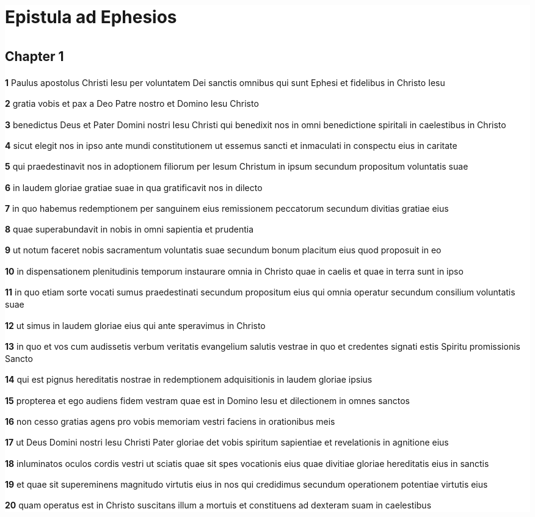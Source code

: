 # Epistula ad Ephesios

## Chapter 1

**1** Paulus apostolus Christi Iesu per voluntatem Dei sanctis omnibus qui sunt Ephesi et fidelibus in Christo Iesu

**2** gratia vobis et pax a Deo Patre nostro et Domino Iesu Christo

**3** benedictus Deus et Pater Domini nostri Iesu Christi qui benedixit nos in omni benedictione spiritali in caelestibus in Christo

**4** sicut elegit nos in ipso ante mundi constitutionem ut essemus sancti et inmaculati in conspectu eius in caritate

**5** qui praedestinavit nos in adoptionem filiorum per Iesum Christum in ipsum secundum propositum voluntatis suae

**6** in laudem gloriae gratiae suae in qua gratificavit nos in dilecto

**7** in quo habemus redemptionem per sanguinem eius remissionem peccatorum secundum divitias gratiae eius

**8** quae superabundavit in nobis in omni sapientia et prudentia

**9** ut notum faceret nobis sacramentum voluntatis suae secundum bonum placitum eius quod proposuit in eo

**10** in dispensationem plenitudinis temporum instaurare omnia in Christo quae in caelis et quae in terra sunt in ipso

**11** in quo etiam sorte vocati sumus praedestinati secundum propositum eius qui omnia operatur secundum consilium voluntatis suae

**12** ut simus in laudem gloriae eius qui ante speravimus in Christo

**13** in quo et vos cum audissetis verbum veritatis evangelium salutis vestrae in quo et credentes signati estis Spiritu promissionis Sancto

**14** qui est pignus hereditatis nostrae in redemptionem adquisitionis in laudem gloriae ipsius

**15** propterea et ego audiens fidem vestram quae est in Domino Iesu et dilectionem in omnes sanctos

**16** non cesso gratias agens pro vobis memoriam vestri faciens in orationibus meis

**17** ut Deus Domini nostri Iesu Christi Pater gloriae det vobis spiritum sapientiae et revelationis in agnitione eius

**18** inluminatos oculos cordis vestri ut sciatis quae sit spes vocationis eius quae divitiae gloriae hereditatis eius in sanctis

**19** et quae sit supereminens magnitudo virtutis eius in nos qui credidimus secundum operationem potentiae virtutis eius

**20** quam operatus est in Christo suscitans illum a mortuis et constituens ad dexteram suam in caelestibus
